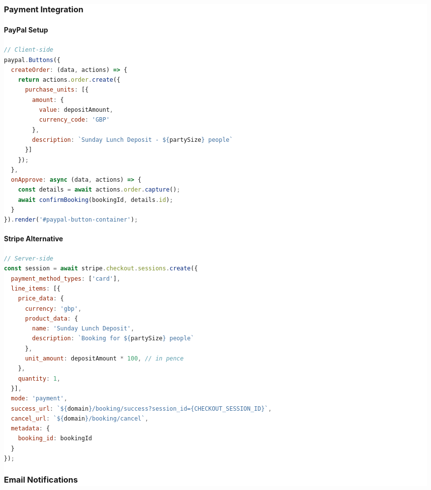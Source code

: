 ### Payment Integration

#### PayPal Setup
```javascript
// Client-side
paypal.Buttons({
  createOrder: (data, actions) => {
    return actions.order.create({
      purchase_units: [{
        amount: {
          value: depositAmount,
          currency_code: 'GBP'
        },
        description: `Sunday Lunch Deposit - ${partySize} people`
      }]
    });
  },
  onApprove: async (data, actions) => {
    const details = await actions.order.capture();
    await confirmBooking(bookingId, details.id);
  }
}).render('#paypal-button-container');
```

#### Stripe Alternative
```javascript
// Server-side
const session = await stripe.checkout.sessions.create({
  payment_method_types: ['card'],
  line_items: [{
    price_data: {
      currency: 'gbp',
      product_data: {
        name: 'Sunday Lunch Deposit',
        description: `Booking for ${partySize} people`
      },
      unit_amount: depositAmount * 100, // in pence
    },
    quantity: 1,
  }],
  mode: 'payment',
  success_url: `${domain}/booking/success?session_id={CHECKOUT_SESSION_ID}`,
  cancel_url: `${domain}/booking/cancel`,
  metadata: {
    booking_id: bookingId
  }
});
```

### Email Notifications
